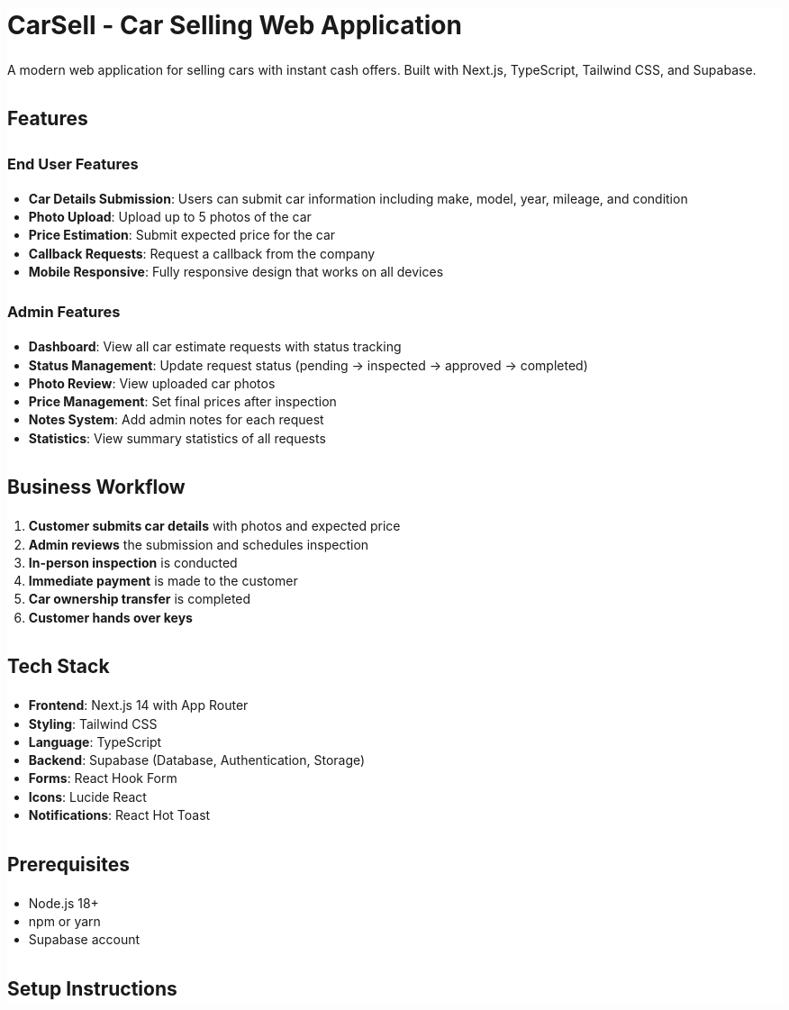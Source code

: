 # CarSell - Car Selling Web Application

A modern web application for selling cars with instant cash offers. Built with Next.js, TypeScript, Tailwind CSS, and Supabase.

## Features

### End User Features
- **Car Details Submission**: Users can submit car information including make, model, year, mileage, and condition
- **Photo Upload**: Upload up to 5 photos of the car
- **Price Estimation**: Submit expected price for the car
- **Callback Requests**: Request a callback from the company
- **Mobile Responsive**: Fully responsive design that works on all devices

### Admin Features
- **Dashboard**: View all car estimate requests with status tracking
- **Status Management**: Update request status (pending → inspected → approved → completed)
- **Photo Review**: View uploaded car photos
- **Price Management**: Set final prices after inspection
- **Notes System**: Add admin notes for each request
- **Statistics**: View summary statistics of all requests

## Business Workflow

1. **Customer submits car details** with photos and expected price
2. **Admin reviews** the submission and schedules inspection
3. **In-person inspection** is conducted
4. **Immediate payment** is made to the customer
5. **Car ownership transfer** is completed
6. **Customer hands over keys**

## Tech Stack

- **Frontend**: Next.js 14 with App Router
- **Styling**: Tailwind CSS
- **Language**: TypeScript
- **Backend**: Supabase (Database, Authentication, Storage)
- **Forms**: React Hook Form
- **Icons**: Lucide React
- **Notifications**: React Hot Toast

## Prerequisites

- Node.js 18+ 
- npm or yarn
- Supabase account

## Setup Instructions
